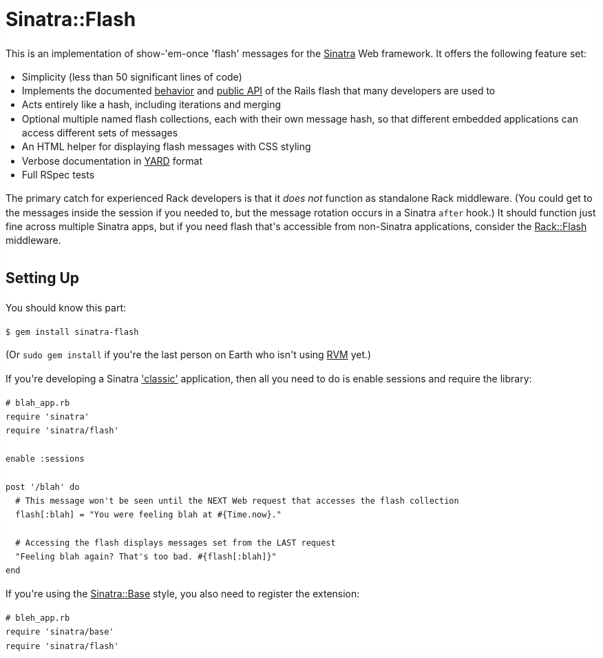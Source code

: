 Sinatra::Flash
==============
This is an implementation of show-'em-once 'flash' messages for the [Sinatra][1] Web framework. It offers the following feature set:

* Simplicity (less than 50 significant lines of code)
* Implements the documented [behavior][3] and [public API][4] of the Rails flash that many developers are used to
* Acts entirely like a hash, including iterations and merging
* Optional multiple named flash collections, each with their own message hash, so that different embedded applications can access different sets of messages
* An HTML helper for displaying flash messages with CSS styling
* Verbose documentation in [YARD][5] format
* Full RSpec tests

The primary catch for experienced Rack developers is that it _does not_ function as standalone Rack middleware. (You could get to the messages inside the session if you needed to, but the message rotation occurs in a Sinatra `after` hook.)  It should function just fine across multiple Sinatra apps, but if you need flash that's accessible from non-Sinatra applications, consider the [Rack::Flash][2] middleware.

Setting Up
----------
You should know this part:

    $ gem install sinatra-flash

(Or `sudo gem install` if you're the last person on Earth who isn't using [RVM][6] yet.)

If you're developing a Sinatra ['classic'][7] application, then all you need to do is enable sessions and require the library:

    # blah_app.rb
    require 'sinatra'
    require 'sinatra/flash'
    
    enable :sessions
    
    post '/blah' do
      # This message won't be seen until the NEXT Web request that accesses the flash collection
      flash[:blah] = "You were feeling blah at #{Time.now}."
      
      # Accessing the flash displays messages set from the LAST request
      "Feeling blah again? That's too bad. #{flash[:blah]}"
    end

If you're using the [Sinatra::Base][7] style, you also need to register the extension:

    # bleh_app.rb
    require 'sinatra/base'
    require 'sinatra/flash'
    

[1]: http://sinatrarb.com
[2]: http://nakajima.github.com/rack-flash/
[3]: http://api.rubyonrails.org/classes/ActionController/Flash.html
[4]: http://api.rubyonrails.org/classes/ActionController/Flash/FlashHash.html
[5]: http://yardoc.org
[6]: http://rvm.beginrescueend.com
[7]: https://sinatra.lighthouseapp.com/projects/9779/tickets/240-sinatrabase-vs-sinatradefault-vs-sinatraapplication
[8]: http://www.sinatrarb.com/extensions-wild.html
[9]: http://escapepod.org
[10]: http://github.com/SFEley/sinatra-flash/issues
[11]: http://rdoc.info/projects/SFEley/sinatra-flash
[12]: http://github.com/SFEley/sinatra-flash/blob/master/LICENSE.markdown
[13]: http://dbad-license.org
[14]: http://github.com/SFEley/sinatra-sessionography
[15]: http://github.com/rkh
[16]: http://github.com/SFEley/sinatra-flash/issues/issue/1
[17]: http://www.sinatrarb.com/faq.html#sessions